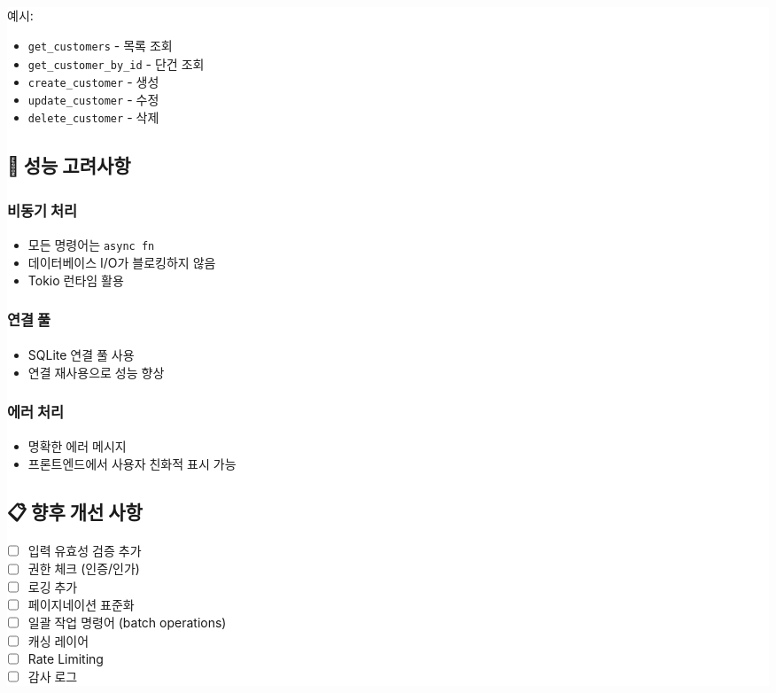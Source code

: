 예시:
- `get_customers` - 목록 조회
- `get_customer_by_id` - 단건 조회
- `create_customer` - 생성
- `update_customer` - 수정
- `delete_customer` - 삭제

## 🚀 성능 고려사항

### 비동기 처리
- 모든 명령어는 `async fn`
- 데이터베이스 I/O가 블로킹하지 않음
- Tokio 런타임 활용

### 연결 풀
- SQLite 연결 풀 사용
- 연결 재사용으로 성능 향상

### 에러 처리
- 명확한 에러 메시지
- 프론트엔드에서 사용자 친화적 표시 가능

## 📋 향후 개선 사항

- [ ] 입력 유효성 검증 추가
- [ ] 권한 체크 (인증/인가)
- [ ] 로깅 추가
- [ ] 페이지네이션 표준화
- [ ] 일괄 작업 명령어 (batch operations)
- [ ] 캐싱 레이어
- [ ] Rate Limiting
- [ ] 감사 로그
